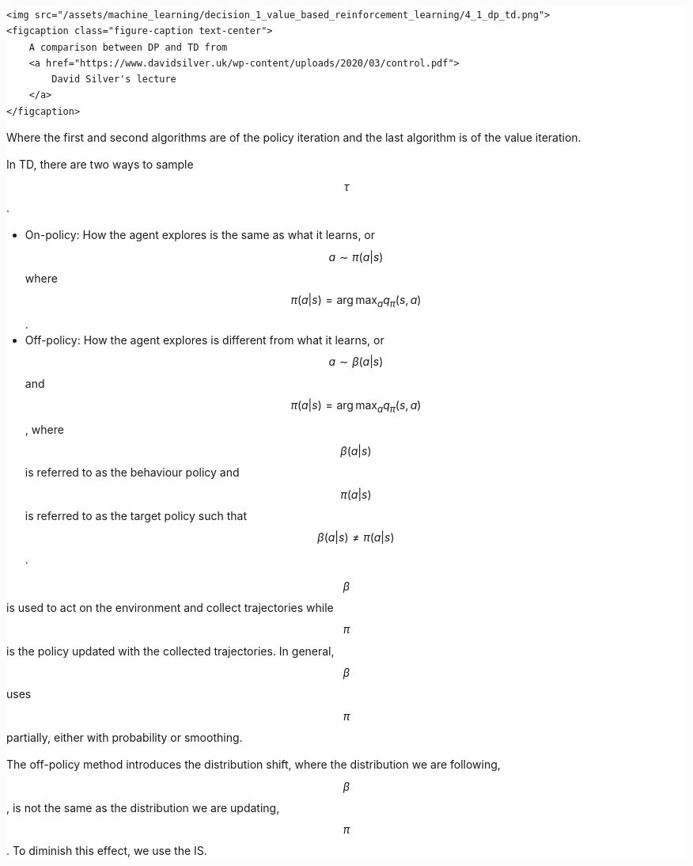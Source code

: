     <img src="/assets/machine_learning/decision_1_value_based_reinforcement_learning/4_1_dp_td.png">
    <figcaption class="figure-caption text-center">
        A comparison between DP and TD from
        <a href="https://www.davidsilver.uk/wp-content/uploads/2020/03/control.pdf">
            David Silver's lecture
        </a>
    </figcaption>
</figure>

Where the first and second algorithms are of the policy iteration and the last algorithm is of the value iteration.

In TD, there are two ways to sample $$ \tau $$.
- On-policy: How the agent explores is the same as what it learns, or $$ a \sim \pi ( a \vert s ) $$ where $$ \pi ( a \vert s ) = \arg \max_{a} q_{\pi} ( s , a ) $$.
- Off-policy: How the agent explores is different from what it learns, or $$ a \sim \beta ( a \vert s ) $$ and $$ \pi ( a \vert s ) = \arg \max_{a} q_{\pi} ( s , a ) $$, where $$ \beta ( a \vert s ) $$ is referred to as the behaviour policy and $$ \pi ( a \vert s ) $$ is referred to as the target policy such that $$ \beta ( a \vert s ) \neq \pi ( a \vert s ) $$.

$$ \beta $$ is used to act on the environment and collect trajectories while $$ \pi $$ is the policy updated with the collected trajectories. In general, $$ \beta $$ uses $$ \pi $$ partially, either with probability or smoothing.

The off-policy method introduces the distribution shift, where the distribution we are following, $$ \beta $$, is not the same as the distribution we are updating, $$ \pi $$. To diminish this effect, we use the IS.
